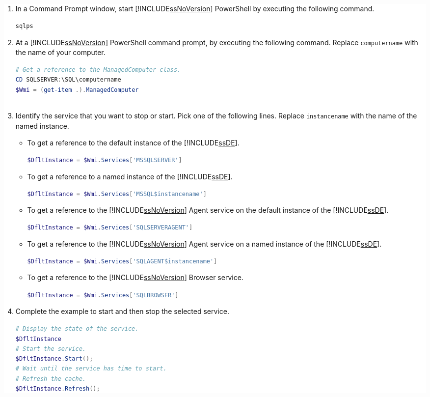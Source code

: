 1.  In a Command Prompt window, start [!INCLUDE[ssNoVersion](../../includes/ssnoversion-md.md)] PowerShell by executing the following command.  
  
    ```ms-dos  
    sqlps  
    ```  
  
2.  At a [!INCLUDE[ssNoVersion](../../includes/ssnoversion-md.md)] PowerShell command prompt, by executing the following command. Replace `computername` with the name of your computer.  
  
    ```powershell  
    # Get a reference to the ManagedComputer class.  
    CD SQLSERVER:\SQL\computername  
    $Wmi = (get-item .).ManagedComputer  
  
    ```  
  
3.  Identify the service that you want to stop or start. Pick one of the following lines. Replace `instancename` with the name of the named instance.  
  
    -   To get a reference to the default instance of the [!INCLUDE[ssDE](../../includes/ssde-md.md)].  
  
        ```powershell  
        $DfltInstance = $Wmi.Services['MSSQLSERVER']  
        ```  
  
    -   To get a reference to a named instance of the [!INCLUDE[ssDE](../../includes/ssde-md.md)].  
  
        ```powershell  
        $DfltInstance = $Wmi.Services['MSSQL$instancename']  
        ```  
  
    -   To get a reference to the [!INCLUDE[ssNoVersion](../../includes/ssnoversion-md.md)] Agent service on the default instance of the [!INCLUDE[ssDE](../../includes/ssde-md.md)].  
  
        ```powershell  
        $DfltInstance = $Wmi.Services['SQLSERVERAGENT']  
        ```  
  
    -   To get a reference to the [!INCLUDE[ssNoVersion](../../includes/ssnoversion-md.md)] Agent service on a named instance of the [!INCLUDE[ssDE](../../includes/ssde-md.md)].  
  
        ```powershell  
        $DfltInstance = $Wmi.Services['SQLAGENT$instancename']  
        ```  
  
    -   To get a reference to the [!INCLUDE[ssNoVersion](../../includes/ssnoversion-md.md)] Browser service.  
  
        ```powershell  
        $DfltInstance = $Wmi.Services['SQLBROWSER']  
        ```  
  
4.  Complete the example to start and then stop the selected service.  
  
    ```powershell  
    # Display the state of the service.  
    $DfltInstance  
    # Start the service.  
    $DfltInstance.Start();  
    # Wait until the service has time to start.  
    # Refresh the cache.  
    $DfltInstance.Refresh();   
